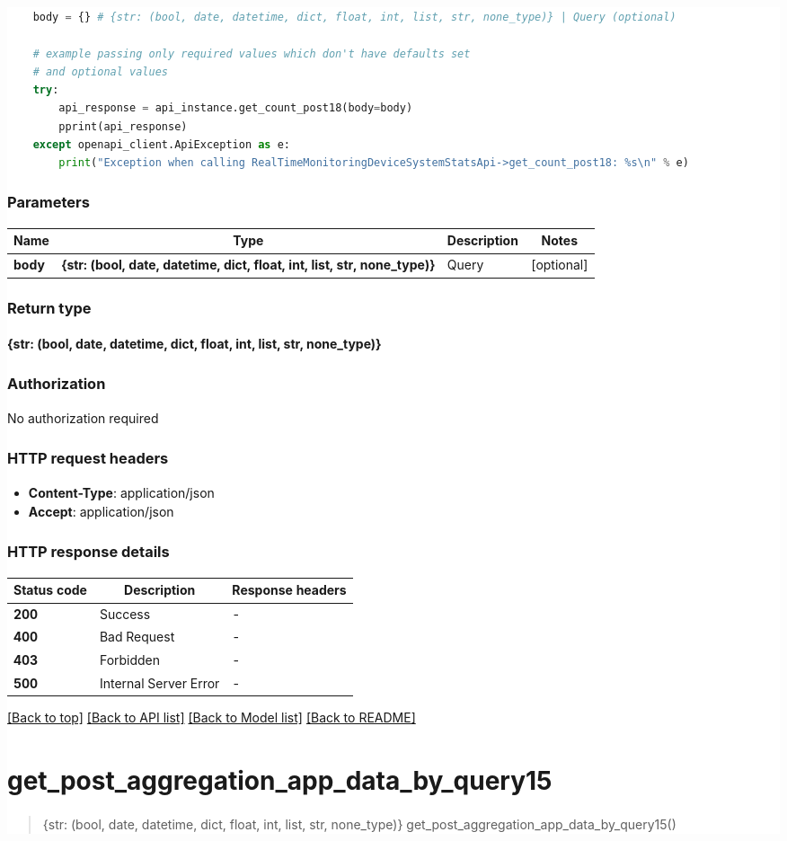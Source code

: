 ```python
    body = {} # {str: (bool, date, datetime, dict, float, int, list, str, none_type)} | Query (optional)

    # example passing only required values which don't have defaults set
    # and optional values
    try:
        api_response = api_instance.get_count_post18(body=body)
        pprint(api_response)
    except openapi_client.ApiException as e:
        print("Exception when calling RealTimeMonitoringDeviceSystemStatsApi->get_count_post18: %s\n" % e)
```


### Parameters

Name | Type | Description  | Notes
------------- | ------------- | ------------- | -------------
 **body** | **{str: (bool, date, datetime, dict, float, int, list, str, none_type)}**| Query | [optional]

### Return type

**{str: (bool, date, datetime, dict, float, int, list, str, none_type)}**

### Authorization

No authorization required

### HTTP request headers

 - **Content-Type**: application/json
 - **Accept**: application/json


### HTTP response details

| Status code | Description | Response headers |
|-------------|-------------|------------------|
**200** | Success |  -  |
**400** | Bad Request |  -  |
**403** | Forbidden |  -  |
**500** | Internal Server Error |  -  |

[[Back to top]](#) [[Back to API list]](../README.md#documentation-for-api-endpoints) [[Back to Model list]](../README.md#documentation-for-models) [[Back to README]](../README.md)

# **get_post_aggregation_app_data_by_query15**
> {str: (bool, date, datetime, dict, float, int, list, str, none_type)} get_post_aggregation_app_data_by_query15()


